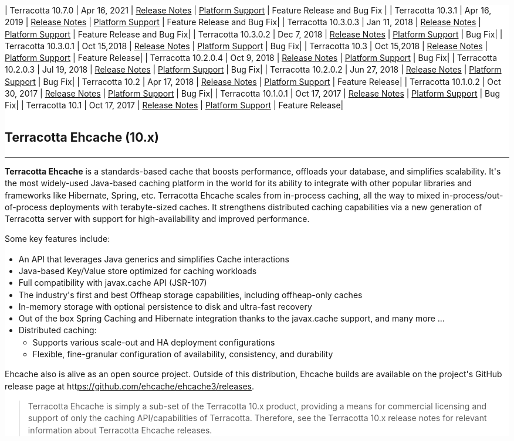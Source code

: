 | Terracotta 10.7.0 | Apr 16, 2021 | [Release Notes](Terracotta+10.7+Release+Notes) | [Platform Support](Terracotta+10.x+and+BigMemory+4.x+Platform+Support) | Feature Release and Bug Fix |
| Terracotta 10.3.1 | Apr 16, 2019 | [Release Notes](../archive/Terracotta+10.3+Release+Notes) | [Platform Support](Terracotta+10.x+and+BigMemory+4.x+Platform+Support) | Feature Release and Bug Fix|
| Terracotta 10.3.0.3 | Jan 11, 2018 | [Release Notes](../archive/Terracotta+10.3+Release+Notes) | [Platform Support](Terracotta+10.x+and+BigMemory+4.x+Platform+Support) | Feature Release and Bug Fix|
| Terracotta 10.3.0.2 | Dec 7, 2018 | [Release Notes](../archive/Terracotta+10.3+Release+Notes) | [Platform Support](Terracotta+10.x+and+BigMemory+4.x+Platform+Support) | Bug Fix|
| Terracotta 10.3.0.1 | Oct 15,2018 | [Release Notes](../archive/Terracotta+10.3+Release+Notes) | [Platform Support](Terracotta+10.x+and+BigMemory+4.x+Platform+Support) | Bug Fix|
| Terracotta 10.3 | Oct 15,2018 | [Release Notes](../archive/Terracotta+10.3+Release+Notes) | [Platform Support](Terracotta+10.x+and+BigMemory+4.x+Platform+Support) | Feature Release|
| Terracotta 10.2.0.4 | Oct 9, 2018 | [Release Notes](../archive/Terracotta+DB+10.2+Release+Notes) | [Platform Support](Terracotta+10.x+and+BigMemory+4.x+Platform+Support) | Bug Fix|
| Terracotta 10.2.0.3 | Jul 19, 2018 | [Release Notes](../archive/Terracotta+DB+10.2+Release+Notes) | [Platform Support](Terracotta+10.x+and+BigMemory+4.x+Platform+Support) | Bug Fix|
| Terracotta 10.2.0.2 | Jun 27, 2018 | [Release Notes](../archive/Terracotta+DB+10.2+Release+Notes) | [Platform Support](Terracotta+10.x+and+BigMemory+4.x+Platform+Support) | Bug Fix|
| Terracotta 10.2 | Apr 17, 2018 | [Release Notes](../archive/Terracotta+DB+10.2+Release+Notes) | [Platform Support](Terracotta+10.x+and+BigMemory+4.x+Platform+Support) | Feature Release|
| Terracotta 10.1.0.2 | Oct 30, 2017 | [Release Notes](../archive/Terracotta+DB+10.1+Release+Notes) | [Platform Support](Terracotta+10.x+and+BigMemory+4.x+Platform+Support) | Bug Fix|
| Terracotta 10.1.0.1 | Oct 17, 2017 | [Release Notes](../archive/Terracotta+DB+10.1+Release+Notes) | [Platform Support](Terracotta+10.x+and+BigMemory+4.x+Platform+Support) | Bug Fix|
| Terracotta 10.1 | Oct 17, 2017 | [Release Notes](../archive/Terracotta+DB+10.1+Release+Notes) | [Platform Support](Terracotta+10.x+and+BigMemory+4.x+Platform+Support) | Feature Release|




## Terracotta Ehcache (10.x)
----------------------
**Terracotta Ehcache** is a standards-based cache that boosts performance, offloads your database, and simplifies scalability. It's the most widely-used Java-based caching platform in the world for its ability to integrate with other popular libraries and frameworks like Hibernate, Spring, etc. Terracotta Ehcache scales from in-process caching, all the way to mixed in-process/out-of-process deployments with terabyte-sized caches. It strengthens distributed caching capabilities via a new generation of Terracotta server with support for high-availability and improved performance.

Some key features include:

* An API that leverages Java generics and simplifies Cache interactions
* Java-based Key/Value store optimized for caching workloads
* Full compatibility with javax.cache API (JSR-107)
* The industry's first and best Offheap storage capabilities, including offheap-only caches
* In-memory storage with optional persistence to disk and ultra-fast recovery
* Out of the box Spring Caching and Hibernate integration thanks to the javax.cache support, and many more ...
* Distributed caching:
    * Supports various scale-out and HA deployment configurations
    * Flexible, fine-granular configuration of availability, consistency, and durability

Ehcache also is alive as an open source project. Outside of this distribution, Ehcache builds are available on the project's GitHub release page at htt[ps://github.com/ehcache/ehcache3/releases](ps://github.com/ehcache/ehcache3/releases).


> Terracotta Ehcache is simply a sub-set of the Terracotta 10.x product, providing a means for commercial licensing and support of only the caching API/capabilities of Terracotta. Therefore, see the Terracotta 10.x release notes for relevant information about Terracotta Ehcache releases.
